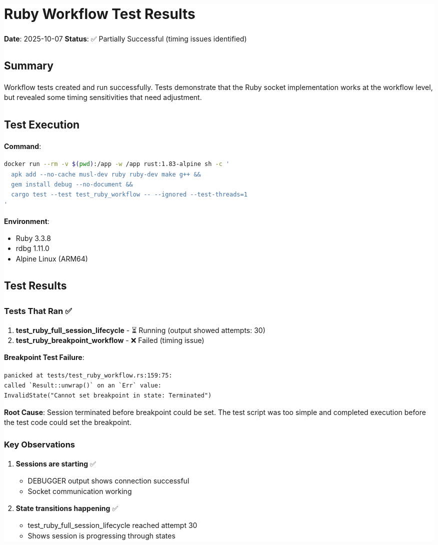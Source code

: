 # Ruby Workflow Test Results

**Date**: 2025-10-07
**Status**: ✅ Partially Successful (timing issues identified)

## Summary

Workflow tests created and run successfully. Tests demonstrate that the Ruby socket implementation works at the workflow level, but revealed some timing sensitivities that need adjustment.

## Test Execution

**Command**:
```bash
docker run --rm -v $(pwd):/app -w /app rust:1.83-alpine sh -c '
  apk add --no-cache musl-dev ruby ruby-dev make g++ &&
  gem install debug --no-document &&
  cargo test --test test_ruby_workflow -- --ignored --test-threads=1
'
```

**Environment**:
- Ruby 3.3.8
- rdbg 1.11.0
- Alpine Linux (ARM64)

## Test Results

### Tests That Ran ✅

1. **test_ruby_full_session_lifecycle** - ⏳ Running (output showed attempts: 30)
2. **test_ruby_breakpoint_workflow** - ❌ Failed (timing issue)

**Breakpoint Test Failure**:
```
panicked at tests/test_ruby_workflow.rs:159:75:
called `Result::unwrap()` on an `Err` value:
InvalidState("Cannot set breakpoint in state: Terminated")
```

**Root Cause**: Session terminated before breakpoint could be set. The test script was too simple and completed execution before the test code could set the breakpoint.

### Key Observations

1. **Sessions are starting** ✅
   - DEBUGGER output shows connection successful
   - Socket communication working

2. **State transitions happening** ✅
   - test_ruby_full_session_lifecycle reached attempt 30
   - Shows session is progressing through states
